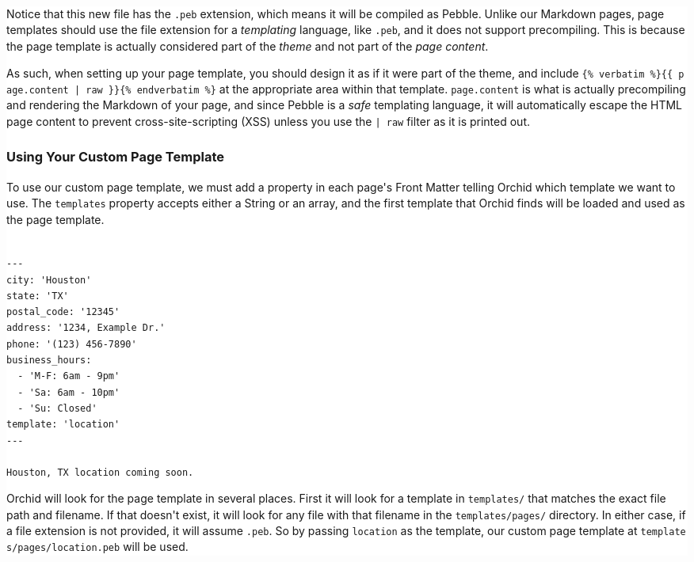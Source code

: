 Notice that this new file has the `.peb` extension, which means it will be compiled as Pebble. Unlike our Markdown 
pages, page templates should use the file extension for a _templating_ language, like `.peb`, and it does not support 
precompiling. This is because the page template is actually considered part of the _theme_ and not part of the 
_page content_. 

As such, when setting up your page template, you should design it as if it were part of the theme, and include 
`{% verbatim %}{{ page.content | raw }}{% endverbatim %}` at the appropriate area within that template. `page.content` 
is what is actually precompiling and rendering the Markdown of your page, and since Pebble is a _safe_ templating 
language, it will automatically escape the HTML page content to prevent cross-site-scripting (XSS) unless you use the 
`| raw` filter as it is printed out.

### Using Your Custom Page Template

To use our custom page template, we must add a property in each page's Front Matter telling Orchid which template we
want to use. The `templates` property accepts either a String or an array, and the first template that Orchid finds will
be loaded and used as the page template.

```text

---
city: 'Houston'
state: 'TX'
postal_code: '12345'
address: '1234, Example Dr.'
phone: '(123) 456-7890'
business_hours:
  - 'M-F: 6am - 9pm'
  - 'Sa: 6am - 10pm'
  - 'Su: Closed'
template: 'location'
---

Houston, TX location coming soon.
```

Orchid will look for the page template in several places. First it will look for a template in `templates/` that matches
the exact file path and filename. If that doesn't exist, it will look for any file with that filename in the 
`templates/pages/` directory. In either case, if a file extension is not provided, it will assume `.peb`. So by passing 
`location` as the template, our custom page template at `templates/pages/location.peb` will be used.
